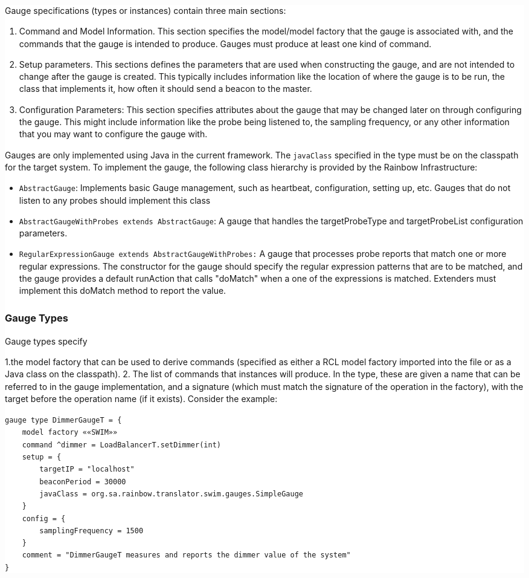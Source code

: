 Gauge specifications (types or instances) contain three main sections:

1. Command and Model Information. This section specifies the model/model factory that 
the gauge is associated with, and the commands that the gauge is intended to produce. 
Gauges must produce at least one kind of command.

2. Setup parameters. This sections defines the parameters that are used when constructing 
the gauge, and are not intended to change after the gauge is created. This typically 
includes information like the location of where the gauge is to be run, the class that 
implements it, how often it should send a beacon to the master.

3. Configuration Parameters: This section specifies attributes about the gauge that 
may be changed later on through configuring the gauge. This might include information 
like the probe being listened to, the sampling frequency, or any other information that 
you may want to configure the gauge with.

Gauges are only implemented using Java in the current framework. The `javaClass` specified 
in the type must be on the classpath for the target system. To implement the gauge, 
the following class hierarchy is provided by the Rainbow Infrastructure:

  - `AbstractGauge`: Implements basic Gauge management, such as heartbeat, 
     configuration, setting up, etc. Gauges that do not listen to any probes 
     should implement this class

  - `AbstractGaugeWithProbes extends AbstractGauge`: A gauge that handles the 
     targetProbeType and targetProbeList configuration parameters. 

  - `RegularExpressionGauge extends AbstractGaugeWithProbes:` A gauge that processes 
    probe reports that match one or more regular expressions. The constructor for the 
    gauge should specify the regular expression patterns that are to be matched, and 
    the gauge provides a default runAction that calls "doMatch" when a one of the 
    expressions is matched. Extenders must implement this doMatch method to report the 
    value.

### Gauge Types

Gauge types specify 

1.the model factory that can be used to derive commands (specified 
as either a RCL model factory imported into the file or as a Java class on the classpath). 
2. The list of commands that instances will produce. In the type, these are given a 
name that can be referred to in the gauge implementation, and a signature (which must 
match the signature of the operation in the factory), with the target before the operation 
name (if it exists). Consider the example:

```
gauge type DimmerGaugeT = {
    model factory ««SWIM»»
    command ^dimmer = LoadBalancerT.setDimmer(int)
    setup = {
        targetIP = "localhost"
        beaconPeriod = 30000
        javaClass = org.sa.rainbow.translator.swim.gauges.SimpleGauge
    }
    config = {
        samplingFrequency = 1500
    }
    comment = "DimmerGaugeT measures and reports the dimmer value of the system"    
}
```
